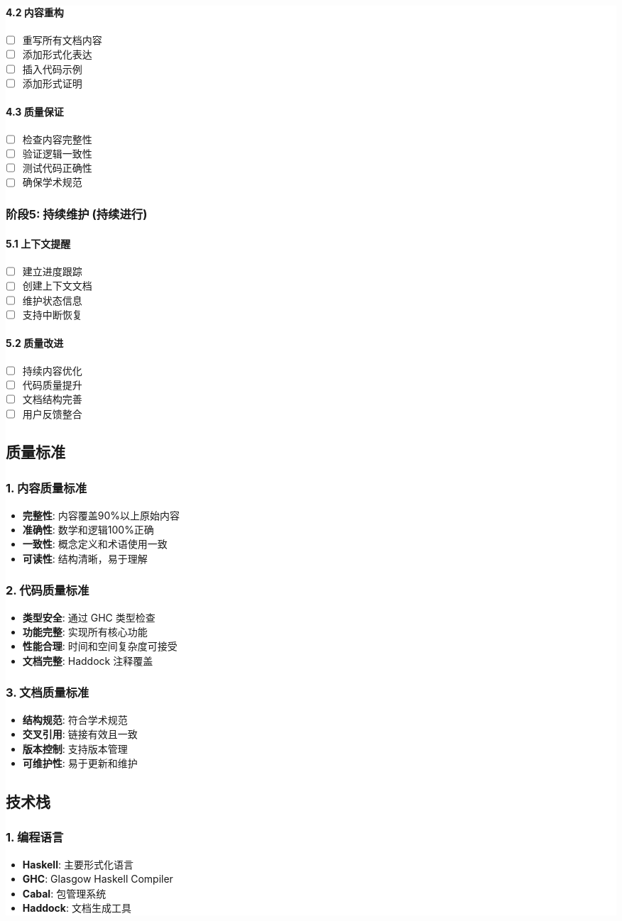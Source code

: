 #### 4.2 内容重构
- [ ] 重写所有文档内容
- [ ] 添加形式化表达
- [ ] 插入代码示例
- [ ] 添加形式证明

#### 4.3 质量保证
- [ ] 检查内容完整性
- [ ] 验证逻辑一致性
- [ ] 测试代码正确性
- [ ] 确保学术规范

### 阶段5: 持续维护 (持续进行)

#### 5.1 上下文提醒
- [ ] 建立进度跟踪
- [ ] 创建上下文文档
- [ ] 维护状态信息
- [ ] 支持中断恢复

#### 5.2 质量改进
- [ ] 持续内容优化
- [ ] 代码质量提升
- [ ] 文档结构完善
- [ ] 用户反馈整合

## 质量标准

### 1. 内容质量标准
- **完整性**: 内容覆盖90%以上原始内容
- **准确性**: 数学和逻辑100%正确
- **一致性**: 概念定义和术语使用一致
- **可读性**: 结构清晰，易于理解

### 2. 代码质量标准
- **类型安全**: 通过 GHC 类型检查
- **功能完整**: 实现所有核心功能
- **性能合理**: 时间和空间复杂度可接受
- **文档完整**: Haddock 注释覆盖

### 3. 文档质量标准
- **结构规范**: 符合学术规范
- **交叉引用**: 链接有效且一致
- **版本控制**: 支持版本管理
- **可维护性**: 易于更新和维护

## 技术栈

### 1. 编程语言
- **Haskell**: 主要形式化语言
- **GHC**: Glasgow Haskell Compiler
- **Cabal**: 包管理系统
- **Haddock**: 文档生成工具
